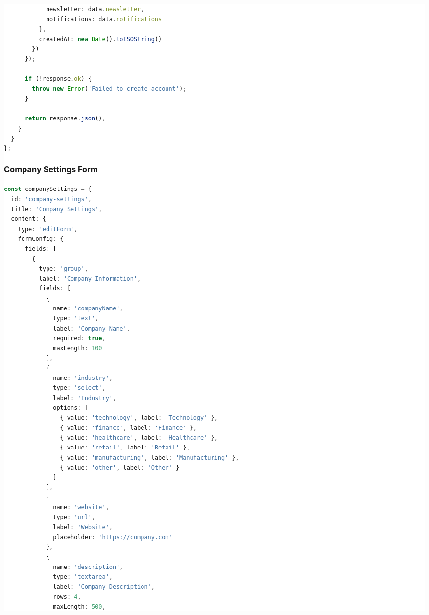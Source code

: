 ```typescript
            newsletter: data.newsletter,
            notifications: data.notifications
          },
          createdAt: new Date().toISOString()
        })
      });
      
      if (!response.ok) {
        throw new Error('Failed to create account');
      }
      
      return response.json();
    }
  }
};
```

### Company Settings Form

```typescript
const companySettings = {
  id: 'company-settings',
  title: 'Company Settings',
  content: {
    type: 'editForm',
    formConfig: {
      fields: [
        {
          type: 'group',
          label: 'Company Information',
          fields: [
            {
              name: 'companyName',
              type: 'text',
              label: 'Company Name',
              required: true,
              maxLength: 100
            },
            {
              name: 'industry',
              type: 'select',
              label: 'Industry',
              options: [
                { value: 'technology', label: 'Technology' },
                { value: 'finance', label: 'Finance' },
                { value: 'healthcare', label: 'Healthcare' },
                { value: 'retail', label: 'Retail' },
                { value: 'manufacturing', label: 'Manufacturing' },
                { value: 'other', label: 'Other' }
              ]
            },
            {
              name: 'website',
              type: 'url',
              label: 'Website',
              placeholder: 'https://company.com'
            },
            {
              name: 'description',
              type: 'textarea',
              label: 'Company Description',
              rows: 4,
              maxLength: 500,
```
